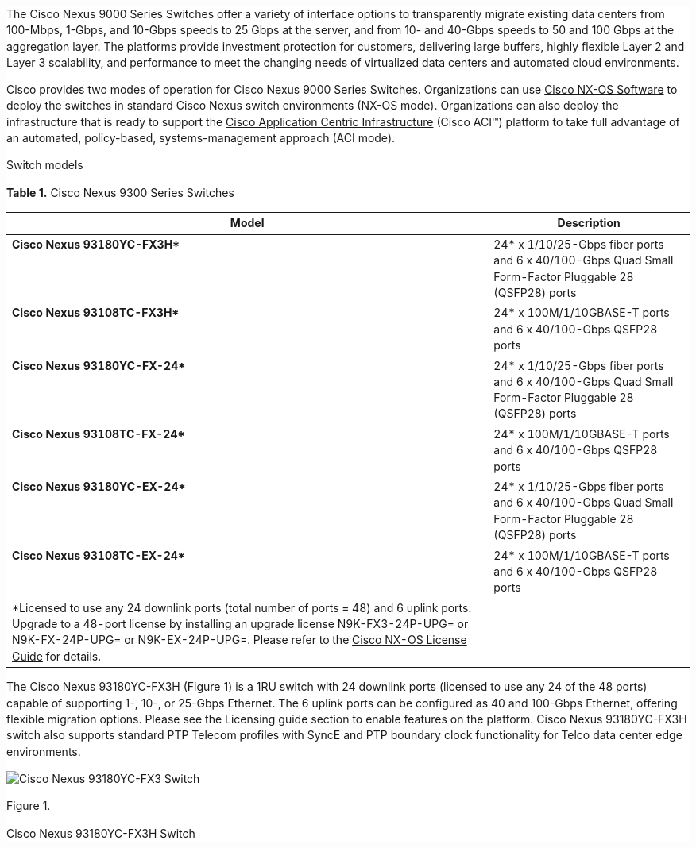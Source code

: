 
The Cisco Nexus 9000 Series Switches offer a variety of interface options to transparently migrate existing data centers from 100\-Mbps, 1\-Gbps, and 10\-Gbps speeds to 25 Gbps at the server, and from 10\- and 40\-Gbps speeds to 50 and 100 Gbps at the aggregation layer. The platforms provide investment protection for customers, delivering large buffers, highly flexible Layer 2 and Layer 3 scalability, and performance to meet the changing needs of virtualized data centers and automated cloud environments.


Cisco provides two modes of operation for Cisco Nexus 9000 Series Switches. Organizations can use [Cisco NX\-OS Software](https://www.cisco.com/c/en/us/products/ios-nx-os-software/nx-os/index.html) to deploy the switches in standard Cisco Nexus switch environments (NX\-OS mode). Organizations can also deploy the infrastructure that is ready to support the [Cisco Application Centric Infrastructure](https://www.cisco.com/c/en/us/solutions/data-center-virtualization/application-centric-infrastructure/index.html) (Cisco ACI™) platform to take full advantage of an automated, policy\-based, systems\-management approach (ACI mode).


Switch models


**Table 1\.** Cisco Nexus 9300 Series Switches





| Model | Description |
| --- | --- |
| **Cisco Nexus 93180YC\-FX3H\*** | 24\* x 1/10/25\-Gbps fiber ports and 6 x 40/100\-Gbps Quad Small Form\-Factor Pluggable 28 (QSFP28\) ports |
| **Cisco Nexus 93108TC\-FX3H\*** | 24\* x 100M/1/10GBASE\-T ports and 6 x 40/100\-Gbps QSFP28 ports |
| **Cisco Nexus 93180YC\-FX\-24\*** | 24\* x 1/10/25\-Gbps fiber ports and 6 x 40/100\-Gbps Quad Small Form\-Factor Pluggable 28 (QSFP28\) ports |
| **Cisco Nexus 93108TC\-FX\-24\*** | 24\* x 100M/1/10GBASE\-T ports and 6 x 40/100\-Gbps QSFP28 ports |
| **Cisco Nexus 93180YC\-EX\-24\*** | 24\* x 1/10/25\-Gbps fiber ports and 6 x 40/100\-Gbps Quad Small Form\-Factor Pluggable 28 (QSFP28\) ports |
| **Cisco Nexus 93108TC\-EX\-24\*** | 24\* x 100M/1/10GBASE\-T ports and 6 x 40/100\-Gbps QSFP28 ports |
| \*Licensed to use any 24 downlink ports (total number of ports \= 48\) and 6 uplink ports. Upgrade to a 48\-port license by installing an upgrade license N9K\-FX3\-24P\-UPG\= or N9K\-FX\-24P\-UPG\= or N9K\-EX\-24P\-UPG\=. Please refer to the [Cisco NX\-OS License Guide](https://www.cisco.com/c/en/us/td/docs/switches/datacenter/sw/nx-os/licensing/guide/b_Cisco_NX-OS_Licensing_Guide/b_Cisco_NX-OS_Licensing_Guide_chapter_01.html) for details. | |



The Cisco Nexus 93180YC\-FX3H (Figure 1\) is a 1RU switch with 24 downlink ports (licensed to use any 24 of the 48 ports) capable of supporting 1\-, 10\-, or 25\-Gbps Ethernet. The 6 uplink ports can be configured as 40 and 100\-Gbps Ethernet, offering flexible migration options. Please see the Licensing guide section to enable features on the platform. Cisco Nexus 93180YC\-FX3H switch also supports standard PTP Telecom profiles with SyncE and PTP boundary clock functionality for Telco data center edge environments.


![Cisco Nexus 93180YC-FX3 Switch](/c/dam/en/us/products/collateral/switches/nexus-9000-series-switches/datasheet-c78-743149.docx/_jcr_content/renditions/datasheet-c78-743149_0.png)



 Figure 1\. 
             
 
Cisco Nexus 93180YC\-FX3H Switch
